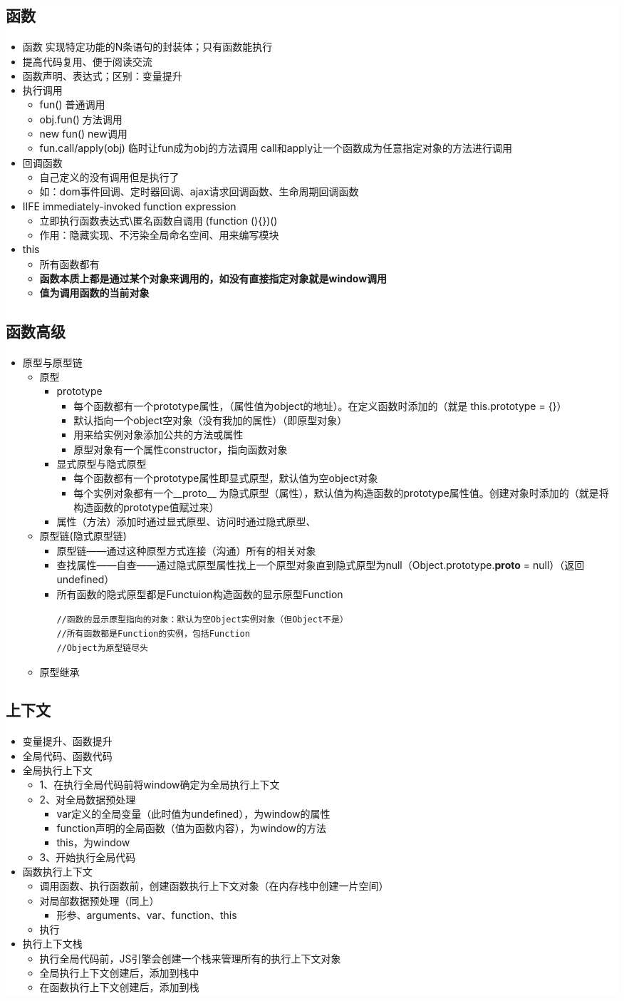 ## 函数
- 函数 实现特定功能的N条语句的封装体；只有函数能执行
- 提高代码复用、便于阅读交流
- 函数声明、表达式；区别：变量提升
- 执行调用
  - fun() 普通调用
  - obj.fun() 方法调用
  - new fun() new调用
  - fun.call/apply(obj) 临时让fun成为obj的方法调用 call和apply让一个函数成为任意指定对象的方法进行调用
- 回调函数
  - 自己定义的没有调用但是执行了
  - 如：dom事件回调、定时器回调、ajax请求回调函数、生命周期回调函数
- IIFE immediately-invoked function expression
  - 立即执行函数表达式\匿名函数自调用 (function (){})()
  - 作用：隐藏实现、不污染全局命名空间、用来编写模块
- this
  - 所有函数都有
  - **函数本质上都是通过某个对象来调用的，如没有直接指定对象就是window调用**
  - **值为调用函数的当前对象**
## 函数高级
- 原型与原型链
  - 原型
    - prototype
      - 每个函数都有一个prototype属性，（属性值为object的地址）。在定义函数时添加的（就是 this.prototype = {}）
      - 默认指向一个object空对象（没有我加的属性）（即原型对象）
      - 用来给实例对象添加公共的方法或属性
      - 原型对象有一个属性constructor，指向函数对象
    - 显式原型与隐式原型
      - 每个函数都有一个prototype属性即显式原型，默认值为空object对象
      - 每个实例对象都有一个__proto__ 为隐式原型（属性），默认值为构造函数的prototype属性值。创建对象时添加的（就是将构造函数的prototype值赋过来）
    - 属性（方法）添加时通过显式原型、访问时通过隐式原型、
  - 原型链(隐式原型链)
    - 原型链——通过这种原型方式连接（沟通）所有的相关对象
    - 查找属性——自查——通过隐式原型属性找上一个原型对象直到隐式原型为null（Object.prototype.__proto__ = null）（返回undefined）
    - 所有函数的隐式原型都是Functuion构造函数的显示原型Function
      ```JS
      //函数的显示原型指向的对象：默认为空Object实例对象（但Object不是）
      //所有函数都是Function的实例，包括Function
      //Object为原型链尽头
      ```
  - 原型继承
## 上下文
- 变量提升、函数提升
- 全局代码、函数代码
- 全局执行上下文
  - 1、在执行全局代码前将window确定为全局执行上下文
  - 2、对全局数据预处理
    - var定义的全局变量（此时值为undefined），为window的属性
    - function声明的全局函数（值为函数内容），为window的方法
    - this，为window
  - 3、开始执行全局代码
- 函数执行上下文
  - 调用函数、执行函数前，创建函数执行上下文对象（在内存栈中创建一片空间）
  - 对局部数据预处理（同上）
    - 形参、arguments、var、function、this
  - 执行
- 执行上下文栈
  - 执行全局代码前，JS引擎会创建一个栈来管理所有的执行上下文对象
  - 全局执行上下文创建后，添加到栈中
  - 在函数执行上下文创建后，添加到栈